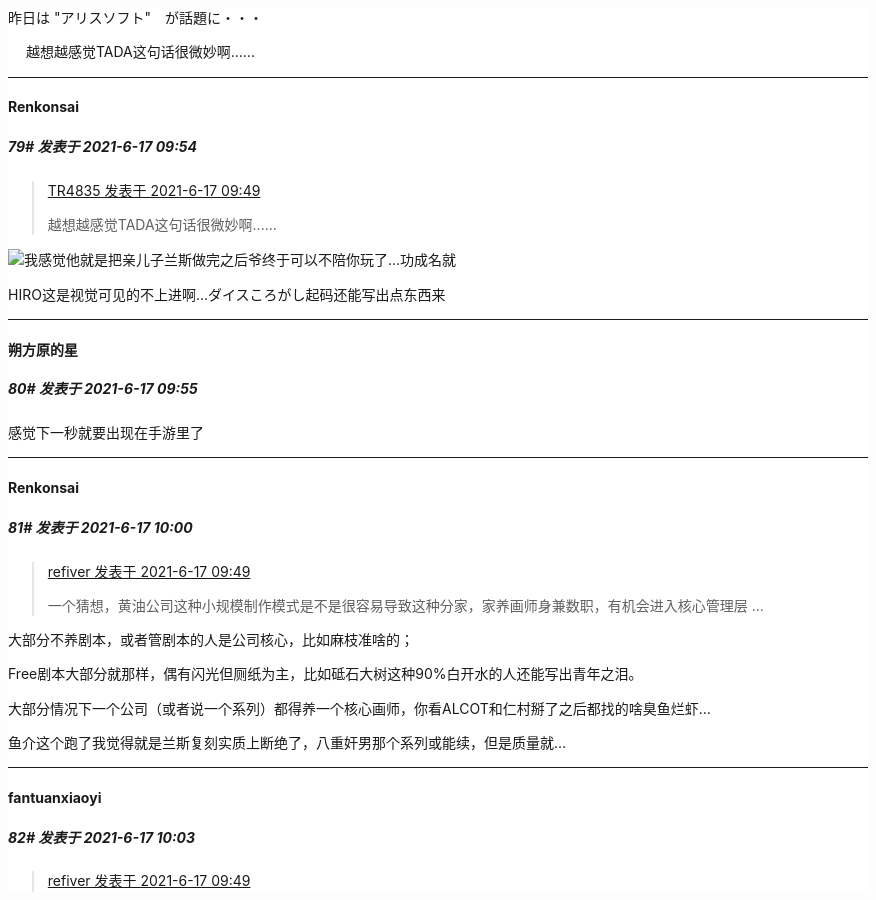 昨日は "アリスソフト"　が話題に・・・

　</blockquote>
越想越感觉TADA这句话很微妙啊......


*****

####  Renkonsai  
##### 79#       发表于 2021-6-17 09:54


<blockquote><a href="httphttps://bbs.saraba1st.com/2b/forum.php?mod=redirect&amp;goto=findpost&amp;pid=51634948&amp;ptid=2010273" target="_blank">TR4835 发表于 2021-6-17 09:49</a>

越想越感觉TADA这句话很微妙啊......</blockquote>
<img src="https://static.saraba1st.com/image/smiley/face2017/255.png" referrerpolicy="no-referrer">我感觉他就是把亲儿子兰斯做完之后爷终于可以不陪你玩了…功成名就


HIRO这是视觉可见的不上进啊…ダイスころがし起码还能写出点东西来


*****

####  朔方原的星  
##### 80#       发表于 2021-6-17 09:55


感觉下一秒就要出现在手游里了


*****

####  Renkonsai  
##### 81#       发表于 2021-6-17 10:00


<blockquote><a href="httphttps://bbs.saraba1st.com/2b/forum.php?mod=redirect&amp;goto=findpost&amp;pid=51634947&amp;ptid=2010273" target="_blank">refiver 发表于 2021-6-17 09:49</a>

一个猜想，黄油公司这种小规模制作模式是不是很容易导致这种分家，家养画师身兼数职，有机会进入核心管理层 ...</blockquote>
大部分不养剧本，或者管剧本的人是公司核心，比如麻枝准啥的；

Free剧本大部分就那样，偶有闪光但厕纸为主，比如砥石大树这种90%白开水的人还能写出青年之泪。

大部分情况下一个公司（或者说一个系列）都得养一个核心画师，你看ALCOT和仁村掰了之后都找的啥臭鱼烂虾…


鱼介这个跑了我觉得就是兰斯复刻实质上断绝了，八重奸男那个系列或能续，但是质量就…


*****

####  fantuanxiaoyi  
##### 82#       发表于 2021-6-17 10:03


<blockquote><a href="httphttps://bbs.saraba1st.com/2b/forum.php?mod=redirect&amp;goto=findpost&amp;pid=51634947&amp;ptid=2010273" target="_blank">refiver 发表于 2021-6-17 09:49</a>
